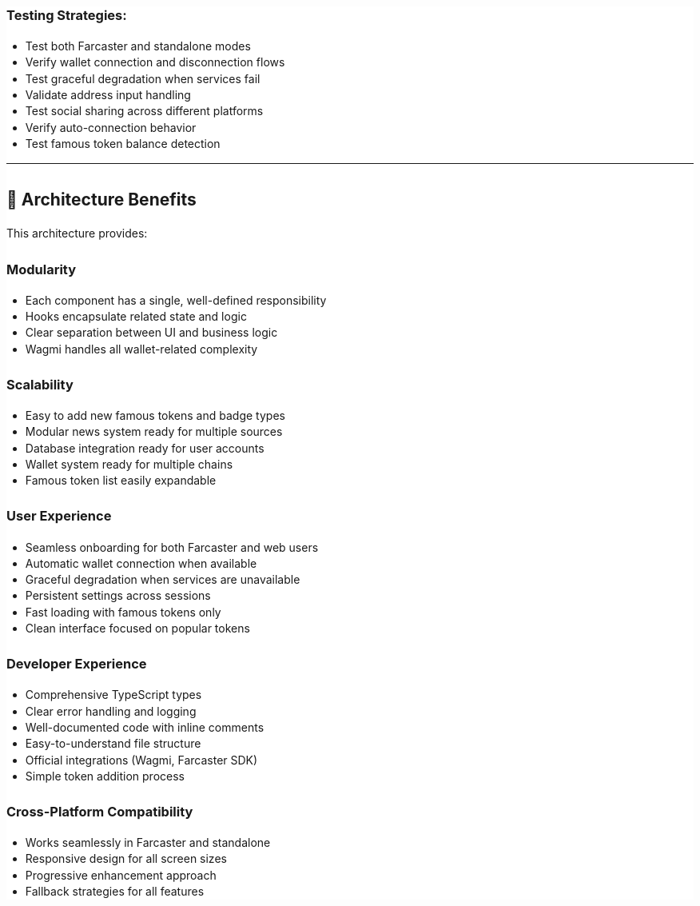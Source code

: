 ### **Testing Strategies:**
- Test both Farcaster and standalone modes
- Verify wallet connection and disconnection flows
- Test graceful degradation when services fail
- Validate address input handling
- Test social sharing across different platforms
- Verify auto-connection behavior
- Test famous token balance detection

---

## 🚀 Architecture Benefits

This architecture provides:

### **Modularity**
- Each component has a single, well-defined responsibility
- Hooks encapsulate related state and logic
- Clear separation between UI and business logic
- Wagmi handles all wallet-related complexity

### **Scalability**
- Easy to add new famous tokens and badge types
- Modular news system ready for multiple sources
- Database integration ready for user accounts
- Wallet system ready for multiple chains
- Famous token list easily expandable

### **User Experience**
- Seamless onboarding for both Farcaster and web users
- Automatic wallet connection when available
- Graceful degradation when services are unavailable
- Persistent settings across sessions
- Fast loading with famous tokens only
- Clean interface focused on popular tokens

### **Developer Experience**
- Comprehensive TypeScript types
- Clear error handling and logging
- Well-documented code with inline comments
- Easy-to-understand file structure
- Official integrations (Wagmi, Farcaster SDK)
- Simple token addition process

### **Cross-Platform Compatibility**
- Works seamlessly in Farcaster and standalone
- Responsive design for all screen sizes
- Progressive enhancement approach
- Fallback strategies for all features
